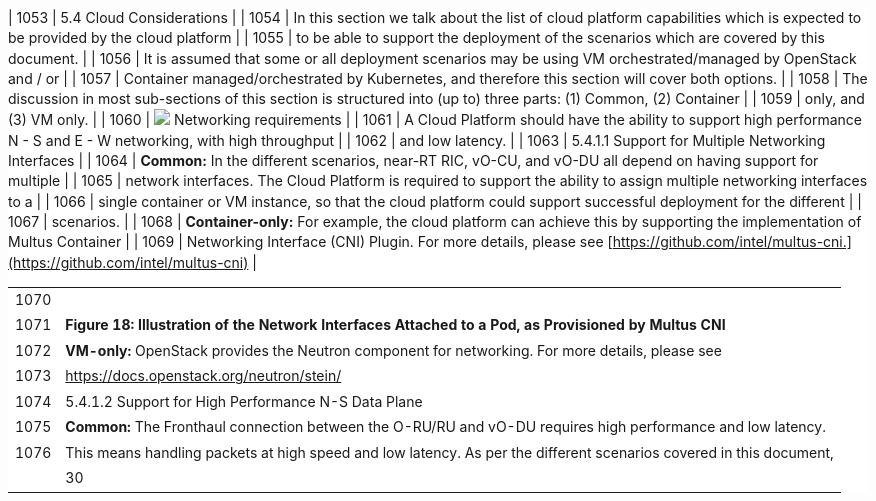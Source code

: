 | 1053 | 5.4 Cloud Considerations |
| 1054 | In this section we talk about the list of cloud platform capabilities which is expected to be provided by the cloud platform |
| 1055 | to be able to support the deployment of the scenarios which are covered by this document. |
| 1056 | It is assumed that some or all deployment scenarios may be using VM orchestrated/managed by OpenStack and / or |
| 1057 | Container managed/orchestrated by Kubernetes, and therefore this section will cover both options. |
| 1058 | The discussion in most sub-sections of this section is structured into (up to) three parts: (1) Common, (2) Container |
| 1059 | only, and (3) VM only. |
| 1060 | ![]({{site.baseurl}}/assets/images/2c1743362763.png) Networking requirements |
| 1061 | A Cloud Platform should have the ability to support high performance N - S and E - W networking, with high throughput |
| 1062 | and low latency. |
| 1063 | 5.4.1.1 Support for Multiple Networking Interfaces |
| 1064 | **Common:** In the different scenarios, near-RT RIC, vO-CU, and vO-DU all depend on having support for multiple |
| 1065 | network interfaces. The Cloud Platform is required to support the ability to assign multiple networking interfaces to a |
| 1066 | single container or VM instance, so that the cloud platform could support successful deployment for the different |
| 1067 | scenarios. |
| 1068 | **Container-only:** For example, the cloud platform can achieve this by supporting the implementation of Multus Container |
| 1069 | Networking Interface (CNI) Plugin. For more details, please see [https://github.com/intel/multus-cni.](https://github.com/intel/multus-cni) |

</div>

<div class="table-wrapper" markdown="block">

|  |  |
| --- | --- |
| 1070 |  |
| 1071 | **Figure 18: Illustration of the Network Interfaces Attached to a Pod, as Provisioned by Multus CNI** |
| 1072 | **VM-only:** OpenStack provides the Neutron component for networking. For more details, please see |
| 1073 | <https://docs.openstack.org/neutron/stein/> |
| 1074 | 5.4.1.2 Support for High Performance N-S Data Plane |
| 1075 | **Common:** The Fronthaul connection between the O-RU/RU and vO-DU requires high performance and low latency. |
| 1076 | This means handling packets at high speed and low latency. As per the different scenarios covered in this document, |
|  | 30 |

</div>

<div class="table-wrapper" markdown="block">
